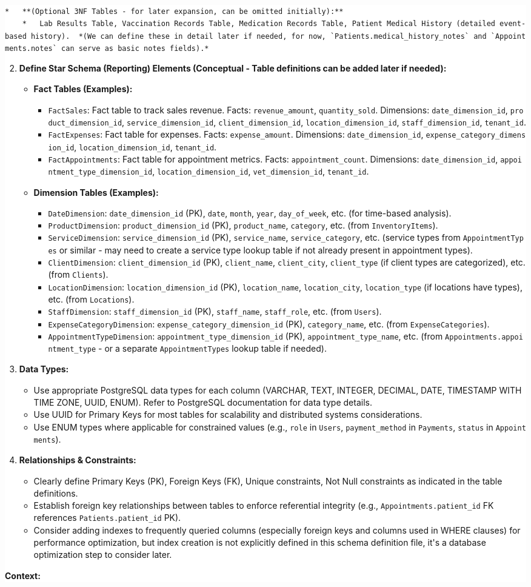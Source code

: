     *   **(Optional 3NF Tables - for later expansion, can be omitted initially):**
        *   Lab Results Table, Vaccination Records Table, Medication Records Table, Patient Medical History (detailed event-based history).  *(We can define these in detail later if needed, for now, `Patients.medical_history_notes` and `Appointments.notes` can serve as basic notes fields).*

2.  **Define Star Schema (Reporting) Elements (Conceptual - Table definitions can be added later if needed):**

    *   **Fact Tables (Examples):**
        *   `FactSales`:  Fact table to track sales revenue.  Facts: `revenue_amount`, `quantity_sold`. Dimensions: `date_dimension_id`, `product_dimension_id`, `service_dimension_id`, `client_dimension_id`, `location_dimension_id`, `staff_dimension_id`, `tenant_id`.
        *   `FactExpenses`: Fact table for expenses. Facts: `expense_amount`. Dimensions: `date_dimension_id`, `expense_category_dimension_id`, `location_dimension_id`, `tenant_id`.
        *   `FactAppointments`: Fact table for appointment metrics. Facts: `appointment_count`. Dimensions: `date_dimension_id`, `appointment_type_dimension_id`, `location_dimension_id`, `vet_dimension_id`, `tenant_id`.

    *   **Dimension Tables (Examples):**
        *   `DateDimension`: `date_dimension_id` (PK), `date`, `month`, `year`, `day_of_week`, etc. (for time-based analysis).
        *   `ProductDimension`: `product_dimension_id` (PK), `product_name`, `category`, etc. (from `InventoryItems`).
        *   `ServiceDimension`: `service_dimension_id` (PK), `service_name`, `service_category`, etc. (service types from `AppointmentTypes` or similar - may need to create a service type lookup table if not already present in appointment types).
        *   `ClientDimension`: `client_dimension_id` (PK), `client_name`, `client_city`, `client_type` (if client types are categorized), etc. (from `Clients`).
        *   `LocationDimension`: `location_dimension_id` (PK), `location_name`, `location_city`, `location_type` (if locations have types), etc. (from `Locations`).
        *   `StaffDimension`: `staff_dimension_id` (PK), `staff_name`, `staff_role`, etc. (from `Users`).
        *   `ExpenseCategoryDimension`: `expense_category_dimension_id` (PK), `category_name`, etc. (from `ExpenseCategories`).
        *   `AppointmentTypeDimension`: `appointment_type_dimension_id` (PK), `appointment_type_name`, etc. (from `Appointments.appointment_type` - or a separate `AppointmentTypes` lookup table if needed).

3.  **Data Types:**
    *   Use appropriate PostgreSQL data types for each column (VARCHAR, TEXT, INTEGER, DECIMAL, DATE, TIMESTAMP WITH TIME ZONE, UUID, ENUM).  Refer to PostgreSQL documentation for data type details.
    *   Use UUID for Primary Keys for most tables for scalability and distributed systems considerations.
    *   Use ENUM types where applicable for constrained values (e.g., `role` in `Users`, `payment_method` in `Payments`, `status` in `Appointments`).

4.  **Relationships & Constraints:**
    *   Clearly define Primary Keys (PK), Foreign Keys (FK), Unique constraints, Not Null constraints as indicated in the table definitions.
    *   Establish foreign key relationships between tables to enforce referential integrity (e.g., `Appointments.patient_id` FK references `Patients.patient_id` PK).
    *   Consider adding indexes to frequently queried columns (especially foreign keys and columns used in WHERE clauses) for performance optimization, but index creation is not explicitly defined in this schema definition file, it's a database optimization step to consider later.

**Context:**
